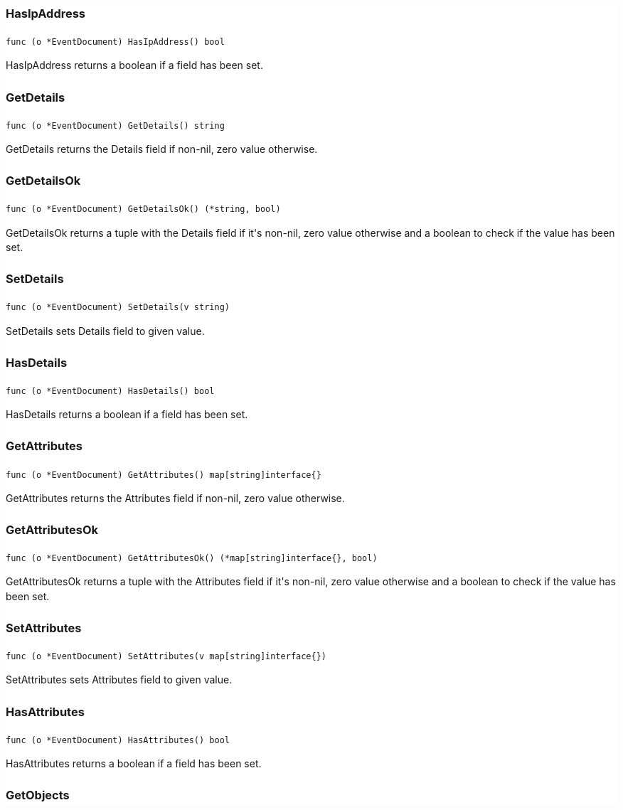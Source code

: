 ### HasIpAddress

`func (o *EventDocument) HasIpAddress() bool`

HasIpAddress returns a boolean if a field has been set.

### GetDetails

`func (o *EventDocument) GetDetails() string`

GetDetails returns the Details field if non-nil, zero value otherwise.

### GetDetailsOk

`func (o *EventDocument) GetDetailsOk() (*string, bool)`

GetDetailsOk returns a tuple with the Details field if it's non-nil, zero value otherwise
and a boolean to check if the value has been set.

### SetDetails

`func (o *EventDocument) SetDetails(v string)`

SetDetails sets Details field to given value.

### HasDetails

`func (o *EventDocument) HasDetails() bool`

HasDetails returns a boolean if a field has been set.

### GetAttributes

`func (o *EventDocument) GetAttributes() map[string]interface{}`

GetAttributes returns the Attributes field if non-nil, zero value otherwise.

### GetAttributesOk

`func (o *EventDocument) GetAttributesOk() (*map[string]interface{}, bool)`

GetAttributesOk returns a tuple with the Attributes field if it's non-nil, zero value otherwise
and a boolean to check if the value has been set.

### SetAttributes

`func (o *EventDocument) SetAttributes(v map[string]interface{})`

SetAttributes sets Attributes field to given value.

### HasAttributes

`func (o *EventDocument) HasAttributes() bool`

HasAttributes returns a boolean if a field has been set.

### GetObjects
